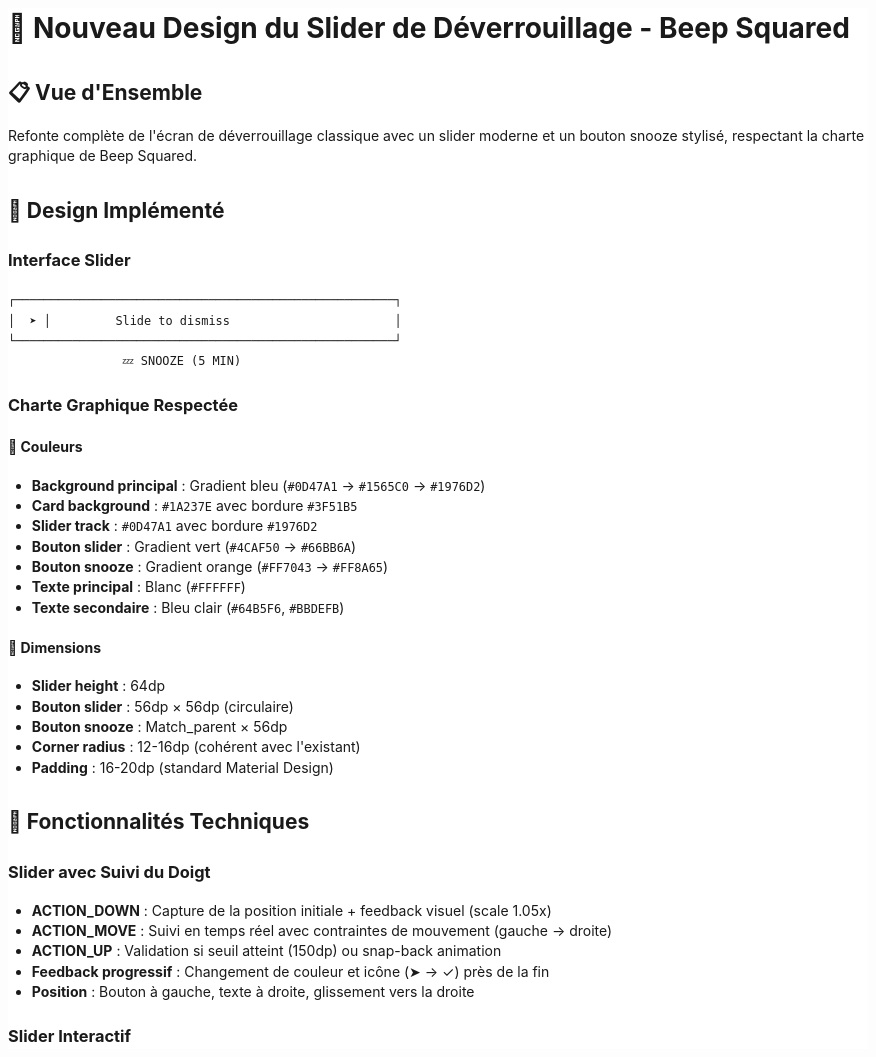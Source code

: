 # 🎨 Nouveau Design du Slider de Déverrouillage - Beep Squared

## 📋 Vue d'Ensemble

Refonte complète de l'écran de déverrouillage classique avec un slider moderne et un bouton snooze stylisé, respectant la charte graphique de Beep Squared.

## 🎯 Design Implémenté

### Interface Slider

```
┌─────────────────────────────────────────────────────┐
│  ➤ │         Slide to dismiss                       │
└─────────────────────────────────────────────────────┘
                💤 SNOOZE (5 MIN)
```

### Charte Graphique Respectée

#### 🎨 Couleurs

- **Background principal** : Gradient bleu (`#0D47A1` → `#1565C0` → `#1976D2`)
- **Card background** : `#1A237E` avec bordure `#3F51B5`
- **Slider track** : `#0D47A1` avec bordure `#1976D2`
- **Bouton slider** : Gradient vert (`#4CAF50` → `#66BB6A`)
- **Bouton snooze** : Gradient orange (`#FF7043` → `#FF8A65`)
- **Texte principal** : Blanc (`#FFFFFF`)
- **Texte secondaire** : Bleu clair (`#64B5F6`, `#BBDEFB`)

#### 📐 Dimensions

- **Slider height** : 64dp
- **Bouton slider** : 56dp × 56dp (circulaire)
- **Bouton snooze** : Match_parent × 56dp
- **Corner radius** : 12-16dp (cohérent avec l'existant)
- **Padding** : 16-20dp (standard Material Design)

## 🔧 Fonctionnalités Techniques

### Slider avec Suivi du Doigt

- **ACTION_DOWN** : Capture de la position initiale + feedback visuel (scale 1.05x)
- **ACTION_MOVE** : Suivi en temps réel avec contraintes de mouvement (gauche → droite)
- **ACTION_UP** : Validation si seuil atteint (150dp) ou snap-back animation
- **Feedback progressif** : Changement de couleur et icône (➤ → ✓) près de la fin
- **Position** : Bouton à gauche, texte à droite, glissement vers la droite

### Slider Interactif
